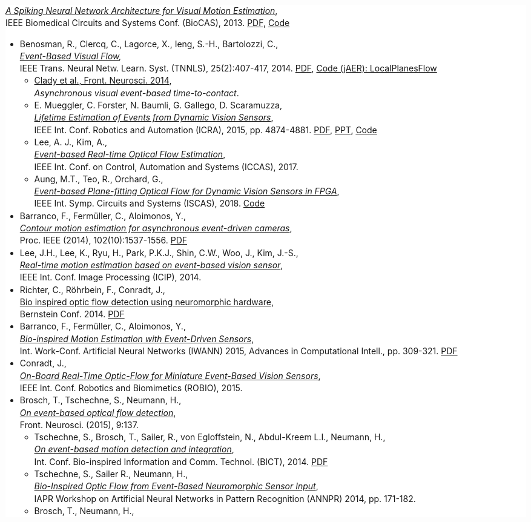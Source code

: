 *[A Spiking Neural Network Architecture for Visual Motion Estimation](https://doi.org/10.1109/BioCAS.2013.6679698)*,  
IEEE Biomedical Circuits and Systems Conf. (BioCAS), 2013. [PDF](https://www.researchgate.net/publication/261075772_A_spiking_neural_network_architecture_for_visual_motion_estimation), [Code](https://github.com/gorchard/Spiking_Motion)
- <a name="Benosman14tnnls"></a>Benosman, R., Clercq, C., Lagorce, X., Ieng, S.-H., Bartolozzi, C.,  
*[Event-Based Visual Flow](https://doi.org/10.1109/TNNLS.2013.2273537),*  
IEEE Trans. Neural Netw. Learn. Syst. (TNNLS), 25(2):407-417, 2014. [PDF](https://www.neuromorphic-vision.com/public/publications/3/publication.pdf), [Code (jAER): LocalPlanesFlow](https://github.com/SensorsINI/jaer/blob/master/src/ch/unizh/ini/jaer/projects/rbodo/opticalflow/LocalPlanesFlow.java)
    - [Clady et al., Front. Neurosci. 2014](#Clady14fnins),  
    *Asynchronous visual event-based time-to-contact*.
    - <a name="Mueggler15icra"></a>E. Mueggler, C. Forster, N. Baumli, G. Gallego, D. Scaramuzza,  
*[Lifetime Estimation of Events from Dynamic Vision Sensors](http://dx.doi.org/10.1109/ICRA.2015.7139876)*,  
IEEE Int. Conf. Robotics and Automation (ICRA), 2015, pp. 4874-4881. [PDF](http://rpg.ifi.uzh.ch/docs/ICRA15_Mueggler.pdf), [PPT](http://rpg.ifi.uzh.ch/docs/ICRA15_Mueggler.pptm), [Code](https://www.github.com/uzh-rpg/rpg_event_lifetime)
    - <a name="Lee17iccas"></a>Lee, A. J., Kim, A.,  
*[Event-based Real-time Optical Flow Estimation](https://doi.org/10.23919/ICCAS.2017.8204333)*,  
IEEE Int. Conf. on Control, Automation and Systems (ICCAS), 2017.
    - <a name="Aung18iscas"></a>Aung, M.T., Teo, R., Orchard, G.,  
*[Event-based Plane-fitting Optical Flow for Dynamic Vision Sensors in FPGA](https://doi.org/10.1109/ISCAS.2018.8351588)*,  
IEEE Int. Symp. Circuits and Systems (ISCAS), 2018. [Code](https://github.com/gorchard/FPGA_event_based_optical_flow)
- <a name="Barranco14ieee"></a>Barranco, F., Fermüller, C., Aloimonos, Y.,  
*[Contour motion estimation for asynchronous event-driven cameras](https://doi.org/10.1109/JPROC.2014.2347207)*,  
Proc. IEEE (2014), 102(10):1537-1556. [PDF](http://www.cfar.umd.edu/~fer/postscript/contourmotion-dvs-final.pdf)
- <a name="Lee14icip"></a>Lee, J.H., Lee, K., Ryu, H., Park, P.K.J., Shin, C.W., Woo, J., Kim, J.-S.,  
*[Real-time motion estimation based on event-based vision sensor](https://doi.org/10.1109/ICIP.2014.7025040)*,  
IEEE Int. Conf. Image Processing (ICIP), 2014.
- <a name="Richter14bc"></a>Richter, C., Röhrbein, F., Conradt, J.,  
[Bio inspired optic flow detection using neuromorphic hardware](https://doi.org/10.12751/NNCN.BC2014.0032),  
Bernstein Conf. 2014. [PDF](https://mediatum.ub.tum.de/doc/1281617/789727.pdf)
- <a name="Barranco15iwann"></a>Barranco, F., Fermüller, C., Aloimonos, Y.,  
*[Bio-inspired Motion Estimation with Event-Driven Sensors](https://doi.org/10.1007/978-3-319-19258-1_27)*,  
Int. Work-Conf. Artificial Neural Networks (IWANN) 2015, Advances in Computational Intell., pp. 309-321. [PDF](https://www.ugr.es/~fbarranco/docs/IWANN_Barranco_et_al_2015.pdf)
- <a name="Conradt15robio"></a>Conradt, J.,  
*[On-Board Real-Time Optic-Flow for Miniature Event-Based Vision Sensors](https://doi.org/10.1109/ROBIO.2015.7419043)*,  
IEEE Int. Conf. Robotics and Biomimetics (ROBIO), 2015.
- <a name="Brosch15fnins"></a>Brosch, T., Tschechne, S., Neumann, H.,  
*[On event-based optical flow detection](https://doi.org/10.3389/fnins.2015.00137)*,  
Front. Neurosci. (2015), 9:137.
    - <a name="Tschechne14bict"></a>Tschechne, S., Brosch, T., Sailer, R., von Egloffstein, N., Abdul-Kreem L.I., Neumann, H.,  
*[On event-based motion detection and integration](http://dx.doi.org/10.4108/icst.bict.2014.257904)*,  
Int. Conf. Bio-inspired Information and Comm. Technol. (BICT), 2014. [PDF](https://dl.acm.org/citation.cfm?id=2744588)
    - <a name="Tschechne14annpr"></a>Tschechne, S., Sailer R., Neumann, H.,  
*[Bio-Inspired Optic Flow from Event-Based Neuromorphic Sensor Input](https://doi.org/10.1007/978-3-319-11656-3_16)*,  
IAPR Workshop on Artificial Neural Networks in Pattern Recognition (ANNPR) 2014, pp. 171-182.
    - <a name="Brosch15bict"></a>Brosch, T., Neumann, H.,  